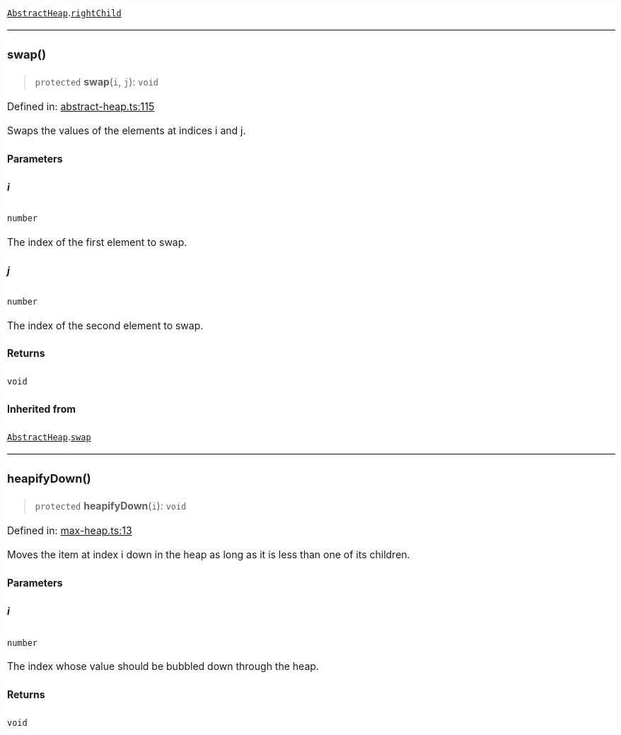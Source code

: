 [`AbstractHeap`](Class.AbstractHeap).[`rightChild`](Class.AbstractHeap.md#rightchild)

***

### swap()

> `protected` **swap**(`i`, `j`): `void`

Defined in: [abstract-heap.ts:115](https://github.com/IshanBhatBhardwaj/typedoc-for-me/blob/c063c7ceb3e0db0fb0438d9b5257e44e4e78c087/src/abstract-heap.ts#L115)

Swaps the values of the elements at indices i and j.

#### Parameters

##### i

`number`

The index of the first element to swap.

##### j

`number`

The index of the second element to swap.

#### Returns

`void`

#### Inherited from

[`AbstractHeap`](Class.AbstractHeap).[`swap`](Class.AbstractHeap.md#swap)

***

### heapifyDown()

> `protected` **heapifyDown**(`i`): `void`

Defined in: [max-heap.ts:13](https://github.com/IshanBhatBhardwaj/typedoc-for-me/blob/c063c7ceb3e0db0fb0438d9b5257e44e4e78c087/src/max-heap.ts#L13)

Moves the item at index i down in the heap as long as it is less than one
of its children.

#### Parameters

##### i

`number`

The index whose value should be bubbled down through the heap.

#### Returns

`void`
